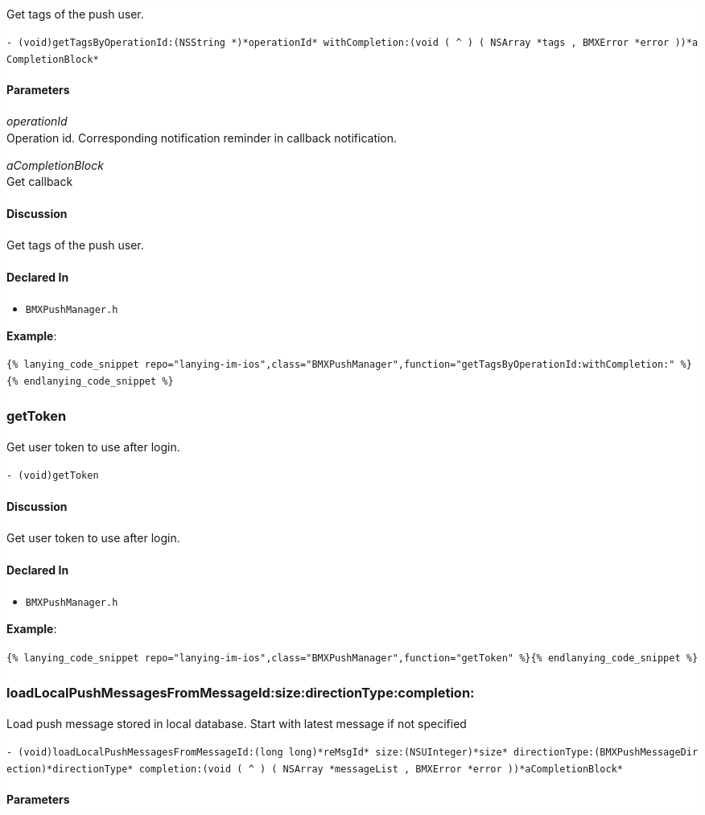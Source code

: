 Get tags of the push user.

`- (void)getTagsByOperationId:(NSString *)*operationId* withCompletion:(void ( ^ ) ( NSArray *tags , BMXError *error ))*aCompletionBlock*`

#### Parameters

*operationId*  
   Operation id. Corresponding notification reminder in callback notification.  

*aCompletionBlock*  
   Get callback  

#### Discussion
Get tags of the push user.

#### Declared In
* `BMXPushManager.h`

<a name="//api/name/getToken" title="getToken"></a>
**Example**:
```
{% lanying_code_snippet repo="lanying-im-ios",class="BMXPushManager",function="getTagsByOperationId:withCompletion:" %}{% endlanying_code_snippet %}
```
### getToken

Get user token to use after login.

`- (void)getToken`

#### Discussion
Get user token to use after login.

#### Declared In
* `BMXPushManager.h`

<a name="//api/name/loadLocalPushMessagesFromMessageId:size:directionType:completion:" title="loadLocalPushMessagesFromMessageId:size:directionType:completion:"></a>
**Example**:
```
{% lanying_code_snippet repo="lanying-im-ios",class="BMXPushManager",function="getToken" %}{% endlanying_code_snippet %}
```
### loadLocalPushMessagesFromMessageId:size:directionType:completion:

Load push message stored in local database. Start with latest message if not specified

`- (void)loadLocalPushMessagesFromMessageId:(long long)*reMsgId* size:(NSUInteger)*size* directionType:(BMXPushMessageDirection)*directionType* completion:(void ( ^ ) ( NSArray *messageList , BMXError *error ))*aCompletionBlock*`

#### Parameters
